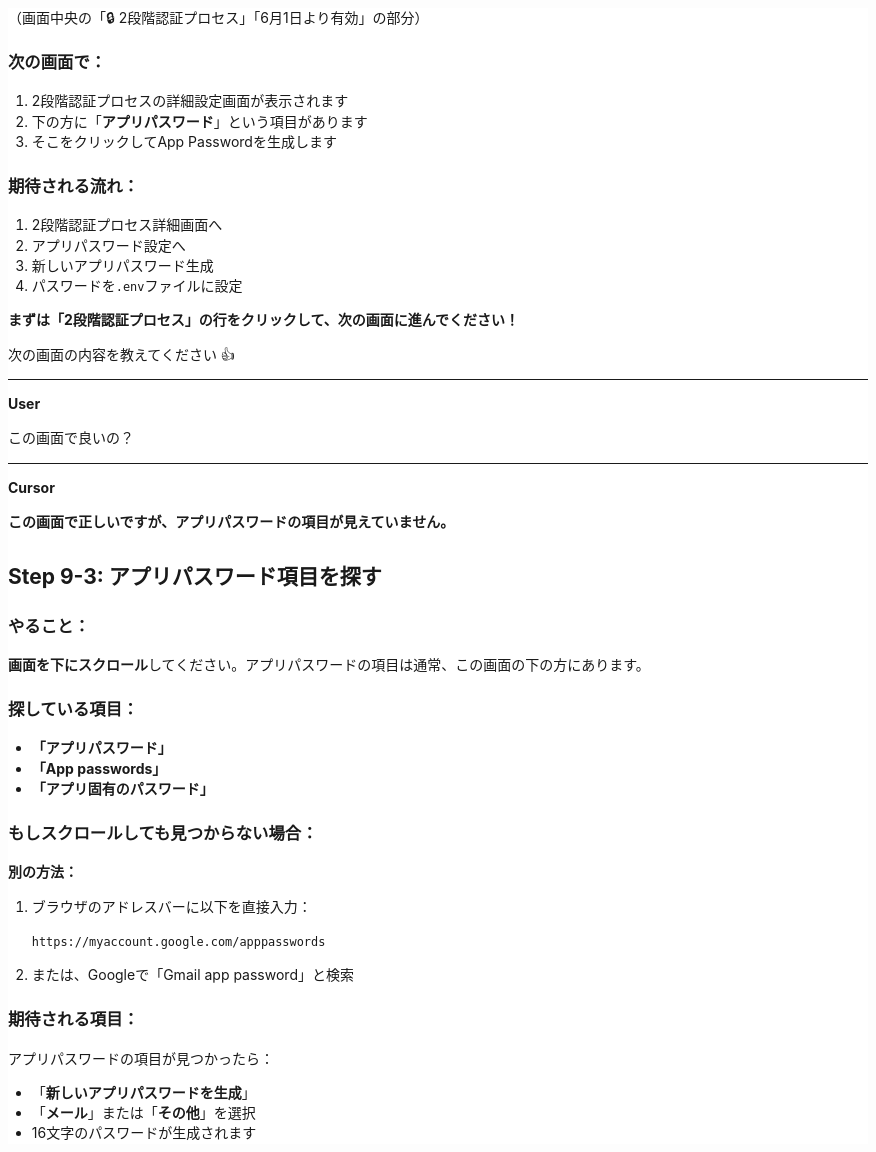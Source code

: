（画面中央の「🔒 2段階認証プロセス」「6月1日より有効」の部分）

### **次の画面で：**
1. 2段階認証プロセスの詳細設定画面が表示されます
2. 下の方に「**アプリパスワード**」という項目があります
3. そこをクリックしてApp Passwordを生成します

### **期待される流れ：**
1. 2段階認証プロセス詳細画面へ
2. アプリパスワード設定へ
3. 新しいアプリパスワード生成
4. パスワードを`.env`ファイルに設定

**まずは「2段階認証プロセス」の行をクリックして、次の画面に進んでください！**

次の画面の内容を教えてください 👍

---

**User**

この画面で良いの？

---

**Cursor**

**この画面で正しいですが、アプリパスワードの項目が見えていません。**

## **Step 9-3: アプリパスワード項目を探す**

### **やること：**
**画面を下にスクロール**してください。アプリパスワードの項目は通常、この画面の下の方にあります。

### **探している項目：**
- **「アプリパスワード」**
- **「App passwords」**  
- **「アプリ固有のパスワード」**

### **もしスクロールしても見つからない場合：**

**別の方法：**
1. ブラウザのアドレスバーに以下を直接入力：
   ```
   https://myaccount.google.com/apppasswords
   ```
2. または、Googleで「Gmail app password」と検索

### **期待される項目：**
アプリパスワードの項目が見つかったら：
- 「**新しいアプリパスワードを生成**」
- 「**メール**」または「**その他**」を選択
- 16文字のパスワードが生成されます
